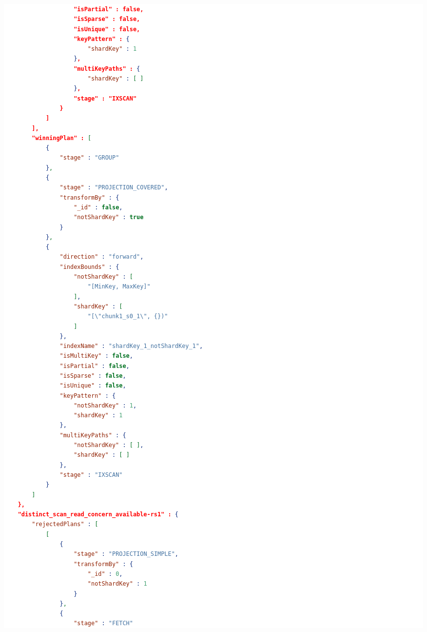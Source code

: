 ```json
					"isPartial" : false,
					"isSparse" : false,
					"isUnique" : false,
					"keyPattern" : {
						"shardKey" : 1
					},
					"multiKeyPaths" : {
						"shardKey" : [ ]
					},
					"stage" : "IXSCAN"
				}
			]
		],
		"winningPlan" : [
			{
				"stage" : "GROUP"
			},
			{
				"stage" : "PROJECTION_COVERED",
				"transformBy" : {
					"_id" : false,
					"notShardKey" : true
				}
			},
			{
				"direction" : "forward",
				"indexBounds" : {
					"notShardKey" : [
						"[MinKey, MaxKey]"
					],
					"shardKey" : [
						"[\"chunk1_s0_1\", {})"
					]
				},
				"indexName" : "shardKey_1_notShardKey_1",
				"isMultiKey" : false,
				"isPartial" : false,
				"isSparse" : false,
				"isUnique" : false,
				"keyPattern" : {
					"notShardKey" : 1,
					"shardKey" : 1
				},
				"multiKeyPaths" : {
					"notShardKey" : [ ],
					"shardKey" : [ ]
				},
				"stage" : "IXSCAN"
			}
		]
	},
	"distinct_scan_read_concern_available-rs1" : {
		"rejectedPlans" : [
			[
				{
					"stage" : "PROJECTION_SIMPLE",
					"transformBy" : {
						"_id" : 0,
						"notShardKey" : 1
					}
				},
				{
					"stage" : "FETCH"
```